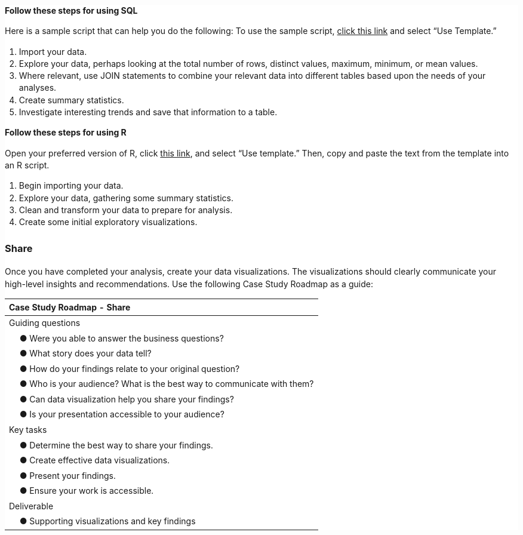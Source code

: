 **Follow these steps for using SQL**

Here is a sample script that can help you do the following:
To use the sample script, [click this link](https://docs.google.com/document/d/1gWsf3gW4oKDbOD2MwFGZqzz_HAsOR4T9EQ-b1i40s58/template/preview?pli=1) and select “Use Template.”
  1. Import your data.
  2. Explore your data, perhaps looking at the total number of rows, distinct values, maximum, minimum, or mean values.
  3. Where relevant, use JOIN statements to combine your relevant data into different tables based upon the needs of your analyses.
  4. Create summary statistics.
  5. Investigate interesting trends and save that information to a table.

**Follow these steps for using R** 

Open your preferred version of R, click [this link](https://docs.google.com/document/d/1gmPCr0zqjOtVK_y_BKsaUItBJHakw9ghB4x7dZYVvvo/template/preview), and select “Use template.” Then, copy and paste the text from the template into an R script.
  1. Begin importing your data.
  2. Explore your data, gathering some summary statistics.
  3. Clean and transform your data to prepare for analysis.
  4. Create some initial exploratory visualizations.
     
### Share

Once you have completed your analysis, create your data visualizations. The visualizations should clearly communicate your high-level insights and recommendations. Use the following Case Study Roadmap as a guide:

|  Case Study Roadmap - Share  |
|  :--------------------------  |
|  Guiding questions  |
|  &emsp;  ● Were you able to answer the business questions?  |
|  &emsp;  ● What story does your data tell?  |
|  &emsp;  ● How do your findings relate to your original question?  |
|  &emsp;  ● Who is your audience? What is the best way to communicate with them?  |
|  &emsp;  ● Can data visualization help you share your findings?  |
|  &emsp;  ● Is your presentation accessible to your audience?  |
|  Key tasks  |
|  &emsp;  ● Determine the best way to share your findings.  |
|  &emsp;  ● Create effective data visualizations.  |
|  &emsp;  ● Present your findings.  |
|  &emsp;  ● Ensure your work is accessible.  |
|  Deliverable  |
|  &emsp;  ● Supporting visualizations and key findings  |
